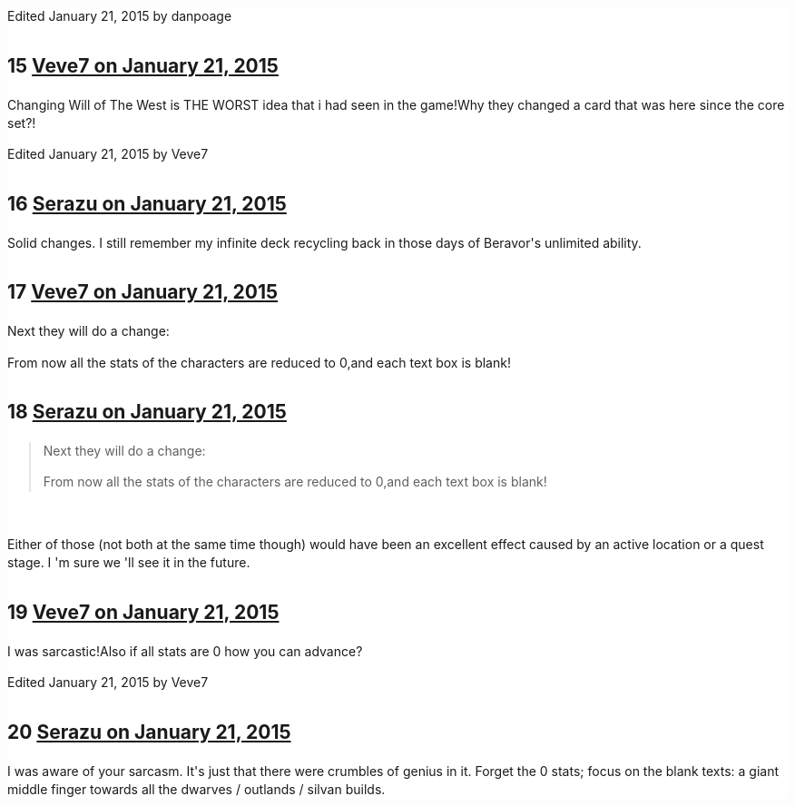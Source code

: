 Edited January 21, 2015 by danpoage

## 15 [Veve7 on January 21, 2015](https://community.fantasyflightgames.com/topic/132580-new-faq/?do=findComment&comment=1415437)

Changing Will of The West is THE WORST idea that i had seen in the game!Why they changed a card that was here since the core set?!

Edited January 21, 2015 by Veve7

## 16 [Serazu on January 21, 2015](https://community.fantasyflightgames.com/topic/132580-new-faq/?do=findComment&comment=1415449)

Solid changes. I still remember my infinite deck recycling back in those days of Beravor's unlimited ability.

## 17 [Veve7 on January 21, 2015](https://community.fantasyflightgames.com/topic/132580-new-faq/?do=findComment&comment=1415460)

Next they will do a change:

From now all the stats of the characters are reduced to 0,and each text box is blank!

## 18 [Serazu on January 21, 2015](https://community.fantasyflightgames.com/topic/132580-new-faq/?do=findComment&comment=1415474)

> Next they will do a change:
> 
> From now all the stats of the characters are reduced to 0,and each text box is blank!

 

Either of those (not both at the same time though) would have been an excellent effect caused by an active location or a quest stage. I 'm sure we 'll see it in the future.

## 19 [Veve7 on January 21, 2015](https://community.fantasyflightgames.com/topic/132580-new-faq/?do=findComment&comment=1415490)

I was sarcastic!Also if all stats are 0 how you can advance?

Edited January 21, 2015 by Veve7

## 20 [Serazu on January 21, 2015](https://community.fantasyflightgames.com/topic/132580-new-faq/?do=findComment&comment=1415506)

I was aware of your sarcasm. It's just that there were crumbles of genius in it. Forget the 0 stats; focus on the blank texts: a giant middle finger towards all the dwarves / outlands / silvan builds.
